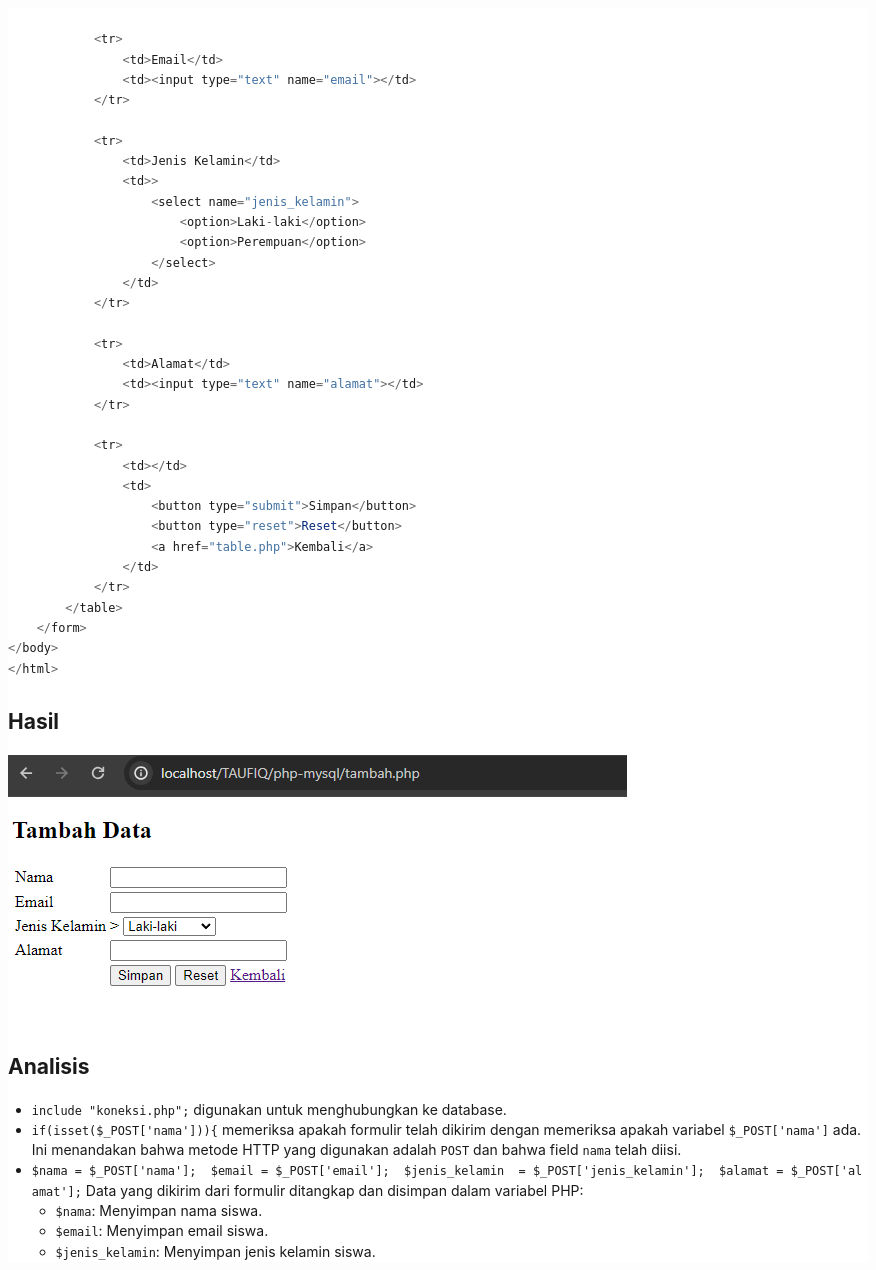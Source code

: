 ```php

            <tr>
                <td>Email</td>
                <td><input type="text" name="email"></td>
            </tr>

            <tr>
                <td>Jenis Kelamin</td>
                <td>>
                    <select name="jenis_kelamin">
                        <option>Laki-laki</option>
                        <option>Perempuan</option>
                    </select>   
                </td>
            </tr>

            <tr>
                <td>Alamat</td>
                <td><input type="text" name="alamat"></td>
            </tr>

            <tr>
                <td></td>
                <td>
                    <button type="submit">Simpan</button>
                    <button type="reset">Reset</button>
                    <a href="table.php">Kembali</a>
                </td>
            </tr>
        </table>
    </form>
</body>
</html>
```
## Hasil
![hasil](MATERI%20PHP/PHP-MySQL/Aset/3.png)
## Analisis
- `include "koneksi.php";` digunakan untuk menghubungkan ke database.
- `if(isset($_POST['nama'])){` memeriksa apakah formulir telah dikirim dengan memeriksa apakah variabel `$_POST['nama']` ada. Ini menandakan bahwa metode HTTP yang digunakan adalah `POST` dan bahwa field `nama` telah diisi.
- `$nama = $_POST['nama'];  $email = $_POST['email'];  $jenis_kelamin  = $_POST['jenis_kelamin'];  $alamat = $_POST['alamat'];` Data yang dikirim dari formulir ditangkap dan disimpan dalam variabel PHP:
    - `$nama`: Menyimpan nama siswa.
    - `$email`: Menyimpan email siswa.
    - `$jenis_kelamin`: Menyimpan jenis kelamin siswa.